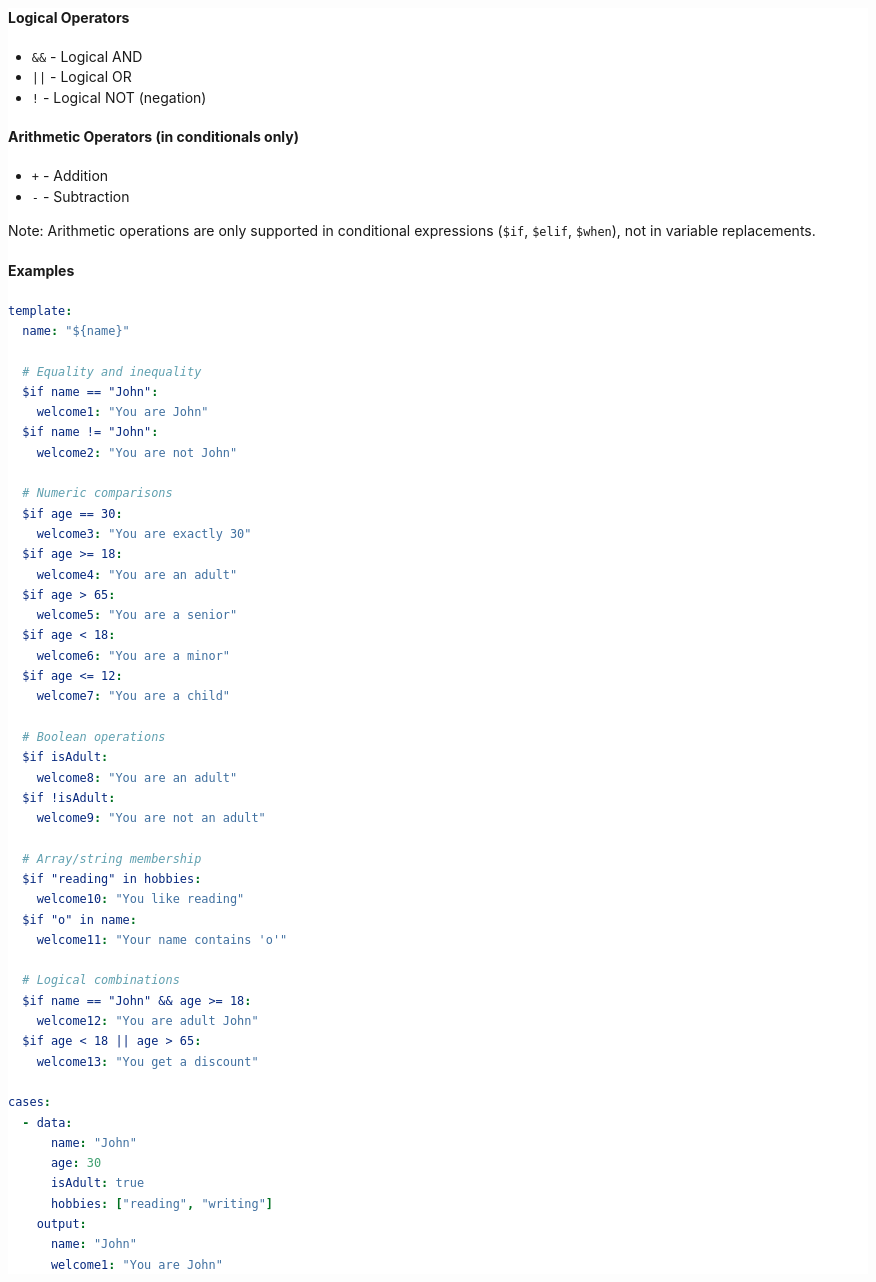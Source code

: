 #### Logical Operators

- `&&` - Logical AND
- `||` - Logical OR
- `!` - Logical NOT (negation)

#### Arithmetic Operators (in conditionals only)

- `+` - Addition
- `-` - Subtraction

Note: Arithmetic operations are only supported in conditional expressions (`$if`, `$elif`, `$when`), not in variable replacements.

#### Examples

```yaml
template:
  name: "${name}"

  # Equality and inequality
  $if name == "John":
    welcome1: "You are John"
  $if name != "John":
    welcome2: "You are not John"

  # Numeric comparisons
  $if age == 30:
    welcome3: "You are exactly 30"
  $if age >= 18:
    welcome4: "You are an adult"
  $if age > 65:
    welcome5: "You are a senior"
  $if age < 18:
    welcome6: "You are a minor"
  $if age <= 12:
    welcome7: "You are a child"

  # Boolean operations
  $if isAdult:
    welcome8: "You are an adult"
  $if !isAdult:
    welcome9: "You are not an adult"

  # Array/string membership
  $if "reading" in hobbies:
    welcome10: "You like reading"
  $if "o" in name:
    welcome11: "Your name contains 'o'"

  # Logical combinations
  $if name == "John" && age >= 18:
    welcome12: "You are adult John"
  $if age < 18 || age > 65:
    welcome13: "You get a discount"

cases:
  - data:
      name: "John"
      age: 30
      isAdult: true
      hobbies: ["reading", "writing"]
    output:
      name: "John"
      welcome1: "You are John"
```